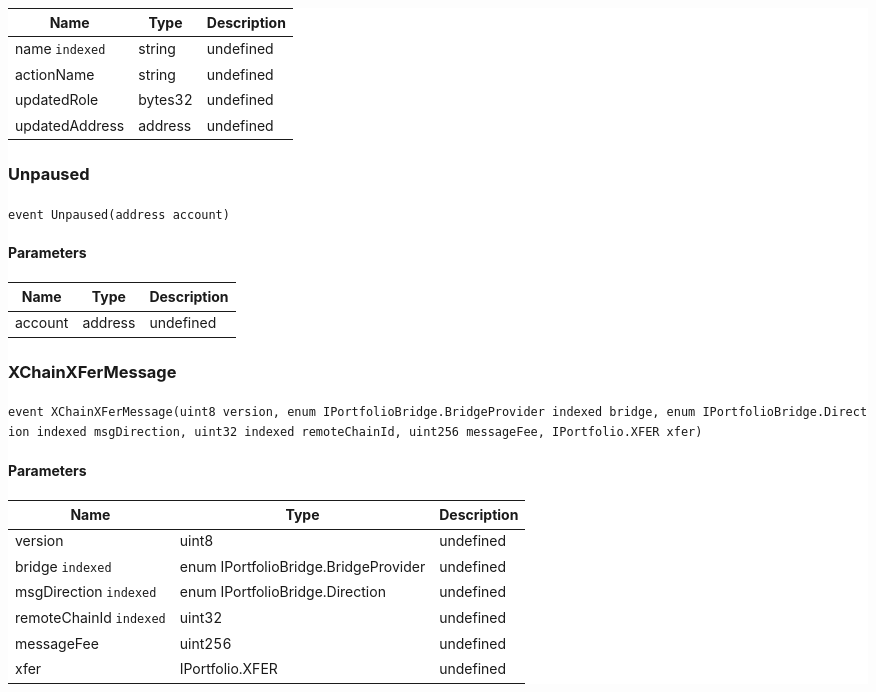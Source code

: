 | Name | Type | Description |
|---|---|---|
| name `indexed` | string | undefined |
| actionName  | string | undefined |
| updatedRole  | bytes32 | undefined |
| updatedAddress  | address | undefined |

### Unpaused

```solidity
event Unpaused(address account)
```





#### Parameters

| Name | Type | Description |
|---|---|---|
| account  | address | undefined |

### XChainXFerMessage

```solidity
event XChainXFerMessage(uint8 version, enum IPortfolioBridge.BridgeProvider indexed bridge, enum IPortfolioBridge.Direction indexed msgDirection, uint32 indexed remoteChainId, uint256 messageFee, IPortfolio.XFER xfer)
```





#### Parameters

| Name | Type | Description |
|---|---|---|
| version  | uint8 | undefined |
| bridge `indexed` | enum IPortfolioBridge.BridgeProvider | undefined |
| msgDirection `indexed` | enum IPortfolioBridge.Direction | undefined |
| remoteChainId `indexed` | uint32 | undefined |
| messageFee  | uint256 | undefined |
| xfer  | IPortfolio.XFER | undefined |



